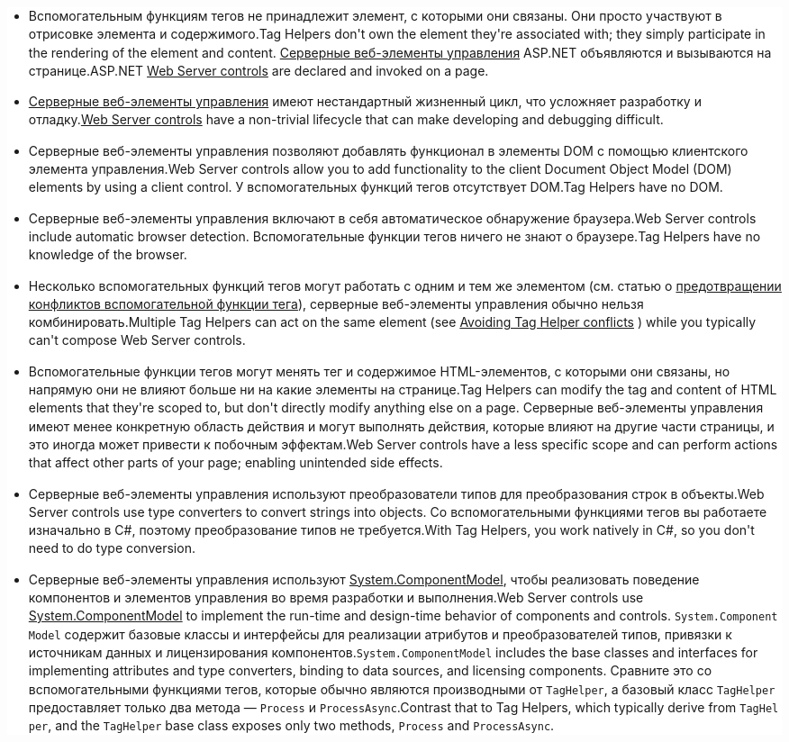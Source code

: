 * <span data-ttu-id="071e9-251">Вспомогательным функциям тегов не принадлежит элемент, с которыми они связаны. Они просто участвуют в отрисовке элемента и содержимого.</span><span class="sxs-lookup"><span data-stu-id="071e9-251">Tag Helpers don't own the element they're associated with; they simply participate in the rendering of the element and content.</span></span> <span data-ttu-id="071e9-252">[Серверные веб-элементы управления](https://msdn.microsoft.com/library/7698y1f0.aspx) ASP.NET объявляются и вызываются на странице.</span><span class="sxs-lookup"><span data-stu-id="071e9-252">ASP.NET [Web Server controls](https://msdn.microsoft.com/library/7698y1f0.aspx) are declared and invoked on a page.</span></span>

* <span data-ttu-id="071e9-253">[Серверные веб-элементы управления](https://msdn.microsoft.com/library/zsyt68f1.aspx) имеют нестандартный жизненный цикл, что усложняет разработку и отладку.</span><span class="sxs-lookup"><span data-stu-id="071e9-253">[Web Server controls](https://msdn.microsoft.com/library/zsyt68f1.aspx) have a non-trivial lifecycle that can make developing and debugging difficult.</span></span>

* <span data-ttu-id="071e9-254">Серверные веб-элементы управления позволяют добавлять функционал в элементы DOM с помощью клиентского элемента управления.</span><span class="sxs-lookup"><span data-stu-id="071e9-254">Web Server controls allow you to add functionality to the client Document Object Model (DOM) elements by using a client control.</span></span> <span data-ttu-id="071e9-255">У вспомогательных функций тегов отсутствует DOM.</span><span class="sxs-lookup"><span data-stu-id="071e9-255">Tag Helpers have no DOM.</span></span>

* <span data-ttu-id="071e9-256">Серверные веб-элементы управления включают в себя автоматическое обнаружение браузера.</span><span class="sxs-lookup"><span data-stu-id="071e9-256">Web Server controls include automatic browser detection.</span></span> <span data-ttu-id="071e9-257">Вспомогательные функции тегов ничего не знают о браузере.</span><span class="sxs-lookup"><span data-stu-id="071e9-257">Tag Helpers have no knowledge of the browser.</span></span>

* <span data-ttu-id="071e9-258">Несколько вспомогательных функций тегов могут работать с одним и тем же элементом (см. статью о [предотвращении конфликтов вспомогательной функции тега](xref:mvc/views/tag-helpers/authoring#avoid-tag-helper-conflicts)), серверные веб-элементы управления обычно нельзя комбинировать.</span><span class="sxs-lookup"><span data-stu-id="071e9-258">Multiple Tag Helpers can act on the same element (see [Avoiding Tag Helper conflicts](xref:mvc/views/tag-helpers/authoring#avoid-tag-helper-conflicts) ) while you typically can't compose Web Server controls.</span></span>

* <span data-ttu-id="071e9-259">Вспомогательные функции тегов могут менять тег и содержимое HTML-элементов, с которыми они связаны, но напрямую они не влияют больше ни на какие элементы на странице.</span><span class="sxs-lookup"><span data-stu-id="071e9-259">Tag Helpers can modify the tag and content of HTML elements that they're scoped to, but don't directly modify anything else on a page.</span></span> <span data-ttu-id="071e9-260">Серверные веб-элементы управления имеют менее конкретную область действия и могут выполнять действия, которые влияют на другие части страницы, и это иногда может привести к побочным эффектам.</span><span class="sxs-lookup"><span data-stu-id="071e9-260">Web Server controls have a less specific scope and can perform actions that affect other parts of your page; enabling unintended side effects.</span></span>

* <span data-ttu-id="071e9-261">Серверные веб-элементы управления используют преобразователи типов для преобразования строк в объекты.</span><span class="sxs-lookup"><span data-stu-id="071e9-261">Web Server controls use type converters to convert strings into objects.</span></span> <span data-ttu-id="071e9-262">Со вспомогательными функциями тегов вы работаете изначально в C#, поэтому преобразование типов не требуется.</span><span class="sxs-lookup"><span data-stu-id="071e9-262">With Tag Helpers, you work natively in C#, so you don't need to do type conversion.</span></span>

* <span data-ttu-id="071e9-263">Серверные веб-элементы управления используют [System.ComponentModel](/dotnet/api/system.componentmodel), чтобы реализовать поведение компонентов и элементов управления во время разработки и выполнения.</span><span class="sxs-lookup"><span data-stu-id="071e9-263">Web Server controls use [System.ComponentModel](/dotnet/api/system.componentmodel) to implement the run-time and design-time behavior of components and controls.</span></span> <span data-ttu-id="071e9-264">`System.ComponentModel` содержит базовые классы и интерфейсы для реализации атрибутов и преобразователей типов, привязки к источникам данных и лицензирования компонентов.</span><span class="sxs-lookup"><span data-stu-id="071e9-264">`System.ComponentModel` includes the base classes and interfaces for implementing attributes and type converters, binding to data sources, and licensing components.</span></span> <span data-ttu-id="071e9-265">Сравните это со вспомогательными функциями тегов, которые обычно являются производными от `TagHelper`, а базовый класс `TagHelper` предоставляет только два метода — `Process` и `ProcessAsync`.</span><span class="sxs-lookup"><span data-stu-id="071e9-265">Contrast that to Tag Helpers, which typically derive from `TagHelper`, and the `TagHelper` base class exposes only two methods, `Process` and `ProcessAsync`.</span></span>
